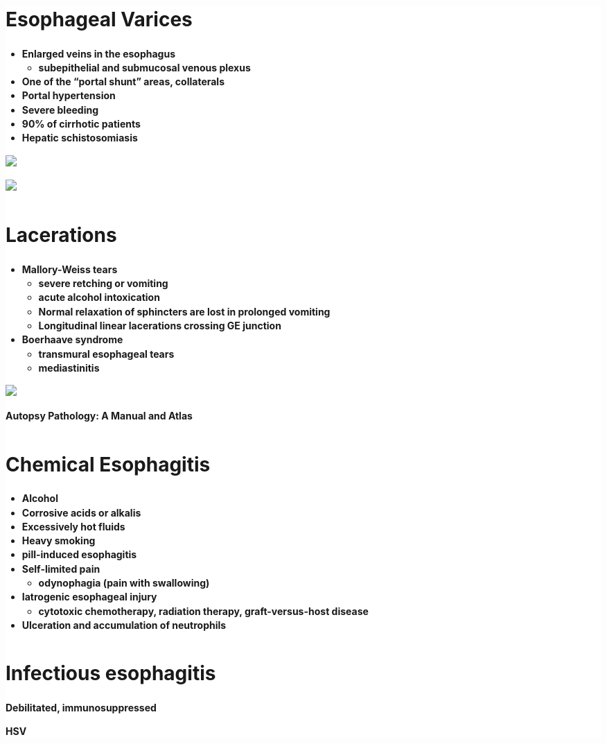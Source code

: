 # Esophageal Varices

- **Enlarged veins in the esophagus**
  - **subepithelial and submucosal venous plexus**
- **One of the “portal shunt” areas, collaterals**
- **Portal hypertension**
- **Severe bleeding**
- **90% of cirrhotic patients**
- **Hepatic schistosomiasis**

![](./img-local/Pathology-of-Oral-Cavity-and-Esophagus12.png)

![](./img-local/Pathology-of-Oral-Cavity-and-Esophagus13.png)

# Lacerations

- **Mallory-Weiss tears**
  - **severe retching or vomiting**
  - **acute alcohol intoxication**
  - **Normal relaxation of sphincters are lost in prolonged vomiting**
  - **Longitudinal linear lacerations crossing GE junction**
- **Boerhaave syndrome**
  - **transmural esophageal tears**
  - **mediastinitis**

![](./img-local/Pathology-of-Oral-Cavity-and-Esophagus14.png)

**Autopsy Pathology: A Manual and Atlas**

# Chemical Esophagitis

- **Alcohol**
- **Corrosive acids or alkalis**
- **Excessively hot fluids**
- **Heavy smoking**
- **pill-induced esophagitis**
- **Self-limited pain**
  - **odynophagia (pain with swallowing)**
- **Iatrogenic esophageal injury**
  - **cytotoxic chemotherapy, radiation therapy, graft-versus-host
    disease**
- **Ulceration and accumulation of neutrophils**

# Infectious esophagitis

**Debilitated, immunosuppressed**

**HSV**
